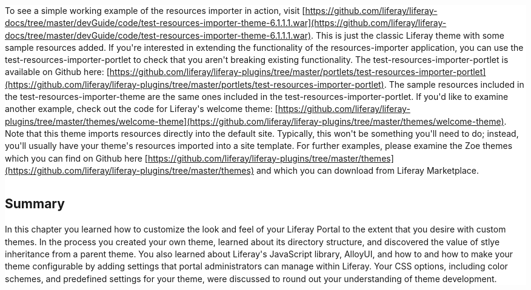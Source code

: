 To see a simple working example of the resources importer in action, visit
[https://github.com/liferay/liferay-docs/tree/master/devGuide/code/test-resources-importer-theme-6.1.1.1.war](https://github.com/liferay/liferay-docs/tree/master/devGuide/code/test-resources-importer-theme-6.1.1.1.war).
This is just the classic Liferay theme with some sample resources added. If
you're interested in extending the functionality of the resources-importer
application, you can use the test-resources-importer-portlet to check that you
aren't breaking existing functionality. The test-resources-importer-portlet is
available on Github here:
[https://github.com/liferay/liferay-plugins/tree/master/portlets/test-resources-importer-portlet](https://github.com/liferay/liferay-plugins/tree/master/portlets/test-resources-importer-portlet).
The sample resources included in the test-resources-importer-theme are the same
ones included in the test-resources-importer-portlet. If you'd like to examine
another example, check out the code for Liferay's welcome theme:
[https://github.com/liferay/liferay-plugins/tree/master/themes/welcome-theme](https://github.com/liferay/liferay-plugins/tree/master/themes/welcome-theme).
Note that this theme imports resources directly into the default site.
Typically, this won't be something you'll need to do; instead, you'll usually
have your theme's resources imported into a site template. For further examples,
please examine the Zoe themes which you can find on Github here
[https://github.com/liferay/liferay-plugins/tree/master/themes](https://github.com/liferay/liferay-plugins/tree/master/themes)
and which you can download from Liferay Marketplace.

## Summary

In this chapter you learned how to customize the look and feel of your Liferay
Portal to the extent that you desire with custom themes. In the process you
created your own theme, learned about its directory structure, and discovered
the value of stlye inheritance from a parent theme. You also learned about
Liferay's JavaScript library, AlloyUI, and how to and how to make your theme
configurable by adding settings that portal administrators can manage within
Liferay. Your CSS options, including color schemes, and predefined settings for
your theme, were discussed to round out your understanding of theme development. 


